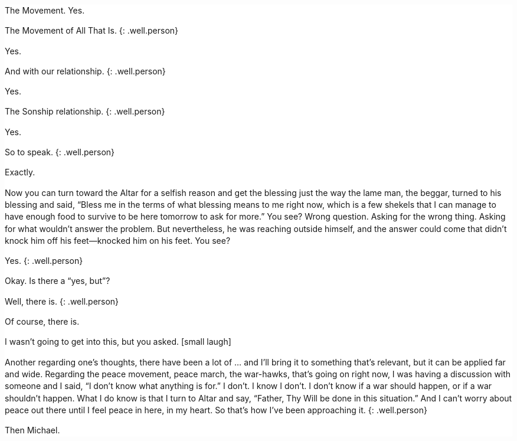 The Movement. Yes.

The Movement of All That Is.
{: .well.person}

Yes.

And with our relationship.
{: .well.person}

Yes.

The Sonship relationship.
{: .well.person}

Yes.

So to speak.
{: .well.person}

Exactly.

Now you can turn toward the Altar for a selfish reason and get the
blessing just the way the lame man, the beggar, turned to his blessing
and said, &ldquo;Bless me in the terms of what blessing means to me
right now, which is a few shekels that I can manage to have enough food
to survive to be here tomorrow to ask for more.&rdquo; You see? Wrong
question. Asking for the wrong thing. Asking for what wouldn&rsquo;t
answer the problem. But nevertheless, he was reaching outside himself,
and the answer could come that didn&rsquo;t knock him off his
feet&mdash;knocked him on his feet. You see?

Yes.
{: .well.person}

Okay. Is there a &ldquo;yes, but&rdquo;?

Well, there is.
{: .well.person}

Of course, there is.

I wasn&rsquo;t going to get into this, but you asked. [small laugh]

Another regarding one&rsquo;s thoughts, there have
been a lot of &hellip; and I&rsquo;ll bring it to something that&rsquo;s
relevant, but it can be applied far and wide. Regarding the peace
movement, peace march, the war-hawks, that&rsquo;s going on right now, I
was having a discussion with someone and I said, &ldquo;I don&rsquo;t
know what anything is for.&rdquo; I don&rsquo;t. I know I don&rsquo;t. I
don&rsquo;t know if a war should happen, or if a war shouldn&rsquo;t
happen. What I do know is that I turn to Altar and say, &ldquo;Father,
Thy Will be done in this situation.&rdquo; And I can&rsquo;t worry about
peace out there until I feel peace in here, in my heart. So that&rsquo;s
how I&rsquo;ve been approaching it.
{: .well.person}

Then Michael.


[^1]: Students commenting or asking a question.
